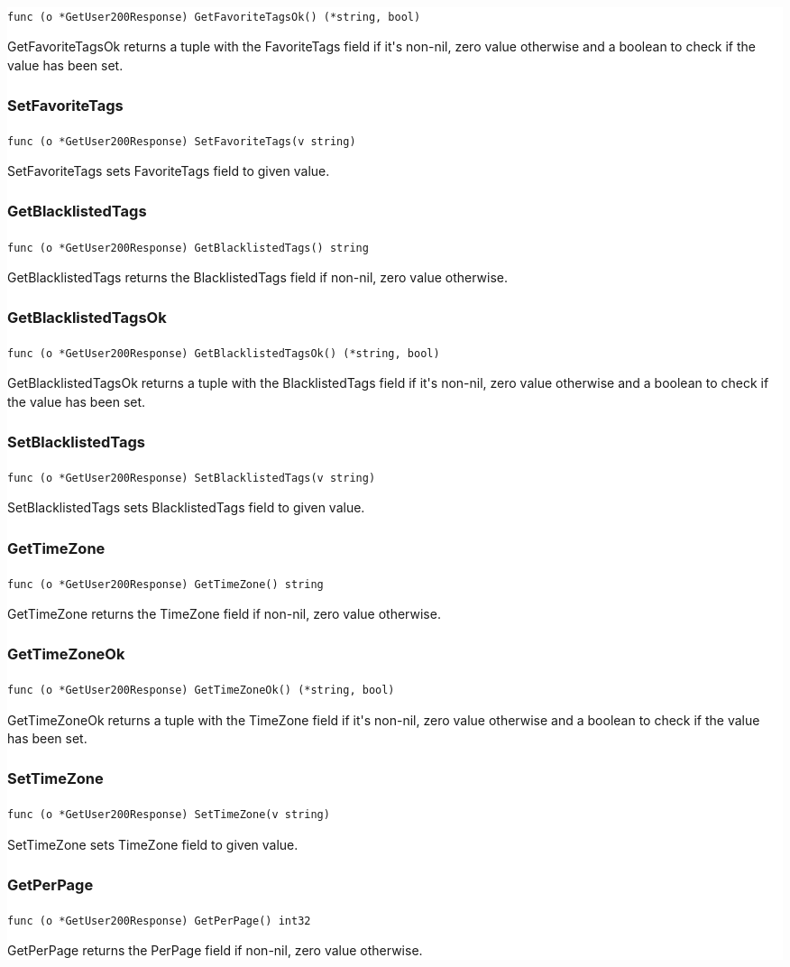 `func (o *GetUser200Response) GetFavoriteTagsOk() (*string, bool)`

GetFavoriteTagsOk returns a tuple with the FavoriteTags field if it's non-nil, zero value otherwise
and a boolean to check if the value has been set.

### SetFavoriteTags

`func (o *GetUser200Response) SetFavoriteTags(v string)`

SetFavoriteTags sets FavoriteTags field to given value.


### GetBlacklistedTags

`func (o *GetUser200Response) GetBlacklistedTags() string`

GetBlacklistedTags returns the BlacklistedTags field if non-nil, zero value otherwise.

### GetBlacklistedTagsOk

`func (o *GetUser200Response) GetBlacklistedTagsOk() (*string, bool)`

GetBlacklistedTagsOk returns a tuple with the BlacklistedTags field if it's non-nil, zero value otherwise
and a boolean to check if the value has been set.

### SetBlacklistedTags

`func (o *GetUser200Response) SetBlacklistedTags(v string)`

SetBlacklistedTags sets BlacklistedTags field to given value.


### GetTimeZone

`func (o *GetUser200Response) GetTimeZone() string`

GetTimeZone returns the TimeZone field if non-nil, zero value otherwise.

### GetTimeZoneOk

`func (o *GetUser200Response) GetTimeZoneOk() (*string, bool)`

GetTimeZoneOk returns a tuple with the TimeZone field if it's non-nil, zero value otherwise
and a boolean to check if the value has been set.

### SetTimeZone

`func (o *GetUser200Response) SetTimeZone(v string)`

SetTimeZone sets TimeZone field to given value.


### GetPerPage

`func (o *GetUser200Response) GetPerPage() int32`

GetPerPage returns the PerPage field if non-nil, zero value otherwise.
